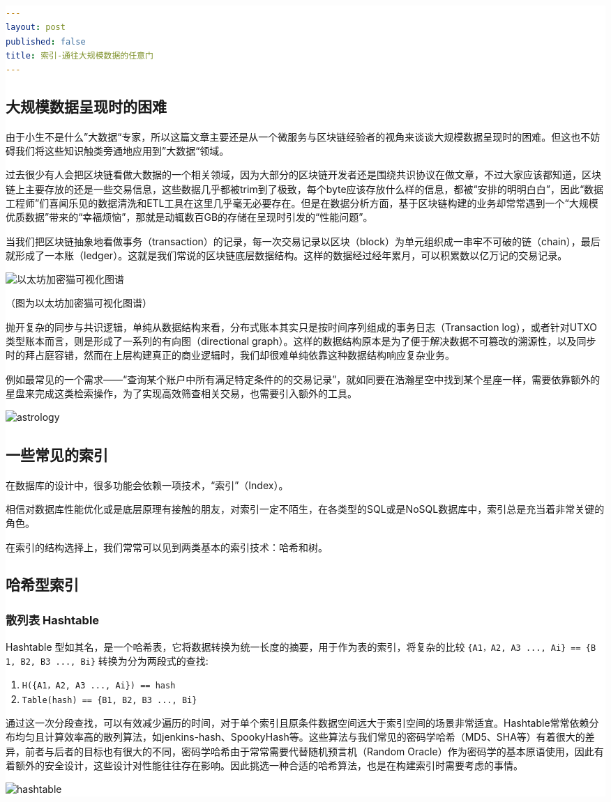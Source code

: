```yaml
---
layout: post
published: false
title: 索引-通往大规模数据的任意门
---
```

## 大规模数据呈现时的困难

由于小生不是什么”大数据“专家，所以这篇文章主要还是从一个微服务与区块链经验者的视角来谈谈大规模数据呈现时的困难。但这也不妨碍我们将这些知识触类旁通地应用到”大数据“领域。

过去很少有人会把区块链看做大数据的一个相关领域，因为大部分的区块链开发者还是围绕共识协议在做文章，不过大家应该都知道，区块链上主要存放的还是一些交易信息，这些数据几乎都被trim到了极致，每个byte应该存放什么样的信息，都被“安排的明明白白”，因此“数据工程师”们喜闻乐见的数据清洗和ETL工具在这里几乎毫无必要存在。但是在数据分析方面，基于区块链构建的业务却常常遇到一个“大规模优质数据”带来的“幸福烦恼”，那就是动辄数百GB的存储在呈现时引发的“性能问题”。

当我们把区块链抽象地看做事务（transaction）的记录，每一次交易记录以区块（block）为单元组织成一串牢不可破的链（chain），最后就形成了一本账（ledger）。这就是我们常说的区块链底层数据结构。这样的数据经过经年累月，可以积累数以亿万记的交易记录。

![以太坊加密猫可视化图谱](以太坊加密猫可视化图谱.png)

（图为以太坊加密猫可视化图谱）

抛开复杂的同步与共识逻辑，单纯从数据结构来看，分布式账本其实只是按时间序列组成的事务日志（Transaction log），或者针对UTXO类型账本而言，则是形成了一系列的有向图（directional graph）。这样的数据结构原本是为了便于解决数据不可篡改的溯源性，以及同步时的拜占庭容错，然而在上层构建真正的商业逻辑时，我们却很难单纯依靠这种数据结构响应复杂业务。

例如最常见的一个需求——“查询某个账户中所有满足特定条件的的交易记录”，就如同要在浩瀚星空中找到某个星座一样，需要依靠额外的星盘来完成这类检索操作，为了实现高效筛查相关交易，也需要引入额外的工具。

![astrology](astrologychart.jpg)


## 一些常见的索引

在数据库的设计中，很多功能会依赖一项技术，“索引”（Index）。

相信对数据库性能优化或是底层原理有接触的朋友，对索引一定不陌生，在各类型的SQL或是NoSQL数据库中，索引总是充当着非常关键的角色。

在索引的结构选择上，我们常常可以见到两类基本的索引技术：哈希和树。

## 哈希型索引

### 散列表 Hashtable
 
Hashtable 型如其名，是一个哈希表，它将数据转换为统一长度的摘要，用于作为表的索引，将复杂的比较
`{A1，A2, A3 ..., Ai} == {B1, B2, B3 ..., Bi}` 转换为分为两段式的查找:

1. `H({A1，A2, A3 ..., Ai}) == hash`
2. `Table(hash) == {B1, B2, B3 ..., Bi}`

通过这一次分段查找，可以有效减少遍历的时间，对于单个索引且原条件数据空间远大于索引空间的场景非常适宜。Hashtable常常依赖分布均匀且计算效率高的散列算法，如jenkins-hash、SpookyHash等。这些算法与我们常见的密码学哈希（MD5、SHA等）有着很大的差异，前者与后者的目标也有很大的不同，密码学哈希由于常常需要代替随机预言机（Random Oracle）作为密码学的基本原语使用，因此有着额外的安全设计，这些设计对性能往往存在影响。因此挑选一种合适的哈希算法，也是在构建索引时需要考虑的事情。

![hashtable](hashtable.jpg)
